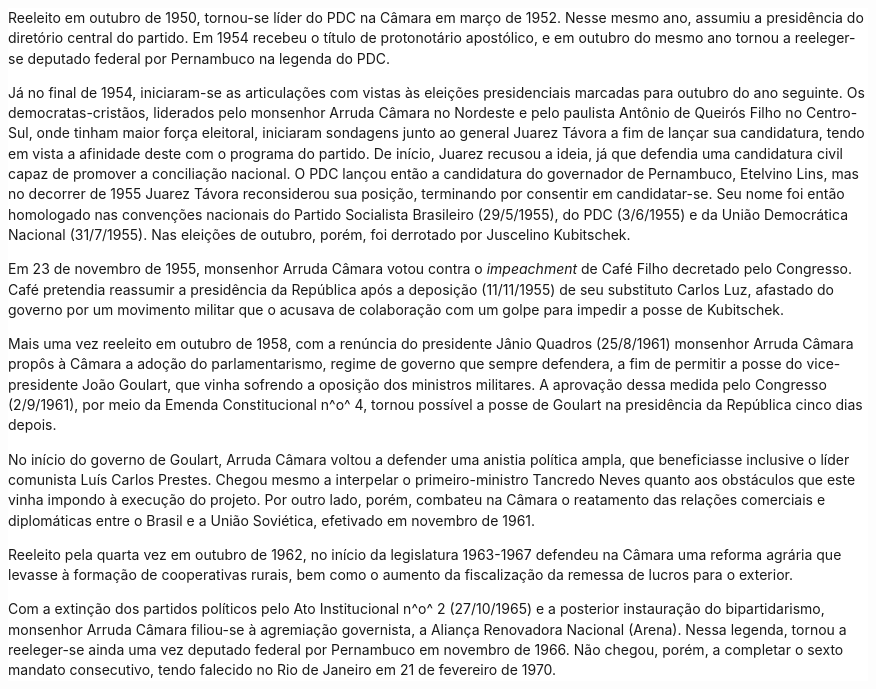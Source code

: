 Reeleito em outubro de 1950, tornou-se líder do PDC na Câmara em março
de 1952. Nesse mesmo ano, assumiu a presidência do diretório central do
partido. Em 1954 recebeu o título de protonotário apostólico, e em
outubro do mesmo ano tornou a reeleger-se deputado federal por
Pernambuco na legenda do PDC.

Já no final de 1954, iniciaram-se as articulações com vistas às eleições
presidenciais marcadas para outubro do ano seguinte. Os
democratas-cristãos, liderados pelo monsenhor Arruda Câmara no Nordeste
e pelo paulista Antônio de Queirós Filho no Centro-Sul, onde tinham
maior força eleitoral, iniciaram sondagens junto ao general Juarez
Távora a fim de lançar sua candidatura, tendo em vista a afinidade deste
com o programa do partido. De início, Juarez recusou a ideia, já que
defendia uma candidatura civil capaz de promover a conciliação nacional.
O PDC lançou então a candidatura do governador de Pernambuco, Etelvino
Lins, mas no decorrer de 1955 Juarez Távora reconsiderou sua posição,
terminando por consentir em candidatar-se. Seu nome foi então homologado
nas convenções nacionais do Partido Socialista Brasileiro (29/5/1955),
do PDC (3/6/1955) e da União Democrática Nacional (31/7/1955). Nas
eleições de outubro, porém, foi derrotado por Juscelino Kubitschek.

Em 23 de novembro de 1955, monsenhor Arruda Câmara votou contra o
*impeachment* de Café Filho decretado pelo Congresso. Café pretendia
reassumir a presidência da República após a deposição (11/11/1955) de
seu substituto Carlos Luz, afastado do governo por um movimento militar
que o acusava de colaboração com um golpe para impedir a posse de
Kubitschek.

Mais uma vez reeleito em outubro de 1958, com a renúncia do presidente
Jânio Quadros (25/8/1961) monsenhor Arruda Câmara propôs à Câmara a
adoção do parlamentarismo, regime de governo que sempre defendera, a fim
de permitir a posse do vice-presidente João Goulart, que vinha sofrendo
a oposição dos ministros militares. A aprovação dessa medida pelo
Congresso (2/9/1961), por meio da Emenda Constitucional n^o^ 4, tornou
possível a posse de Goulart na presidência da República cinco dias
depois.

No início do governo de Goulart, Arruda Câmara voltou a defender uma
anistia política ampla, que beneficiasse inclusive o líder comunista
Luís Carlos Prestes. Chegou mesmo a interpelar o primeiro-ministro
Tancredo Neves quanto aos obstáculos que este vinha impondo à execução
do projeto. Por outro lado, porém, combateu na Câmara o reatamento das
relações comerciais e diplomáticas entre o Brasil e a União Soviética,
efetivado em novembro de 1961.

Reeleito pela quarta vez em outubro de 1962, no início da legislatura
1963-1967 defendeu na Câmara uma reforma agrária que levasse à formação
de cooperativas rurais, bem como o aumento da fiscalização da remessa de
lucros para o exterior.

Com a extinção dos partidos políticos pelo Ato Institucional n^o^ 2
(27/10/1965) e a posterior instauração do bipartidarismo, monsenhor
Arruda Câmara filiou-se à agremiação governista, a Aliança Renovadora
Nacional (Arena). Nessa legenda, tornou a reeleger-se ainda uma vez
deputado federal por Pernambuco em novembro de 1966. Não chegou, porém,
a completar o sexto mandato consecutivo, tendo falecido no Rio de
Janeiro em 21 de fevereiro de 1970.

